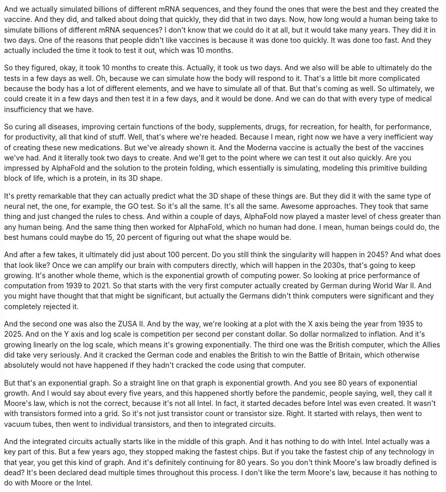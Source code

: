 And we actually simulated billions of different mRNA sequences, and they found the ones that were the best and they created the vaccine. And they did, and talked about doing that quickly, they did that in two days. Now, how long would a human being take to simulate billions of different mRNA sequences? I don't know that we could do it at all, but it would take many years. They did it in two days. One of the reasons that people didn't like vaccines is because it was done too quickly. It was done too fast. And they actually included the time it took to test it out, which was 10 months.

So they figured, okay, it took 10 months to create this. Actually, it took us two days. And we also will be able to ultimately do the tests in a few days as well. Oh, because we can simulate how the body will respond to it. That's a little bit more complicated because the body has a lot of different elements, and we have to simulate all of that. But that's coming as well. So ultimately, we could create it in a few days and then test it in a few days, and it would be done. And we can do that with every type of medical insufficiency that we have.

So curing all diseases, improving certain functions of the body, supplements, drugs, for recreation, for health, for performance, for productivity, all that kind of stuff. Well, that's where we're headed. Because I mean, right now we have a very inefficient way of creating these new medications. But we've already shown it. And the Moderna vaccine is actually the best of the vaccines we've had. And it literally took two days to create. And we'll get to the point where we can test it out also quickly. Are you impressed by AlphaFold and the solution to the protein folding, which essentially is simulating, modeling this primitive building block of life, which is a protein, in its 3D shape.

It's pretty remarkable that they can actually predict what the 3D shape of these things are. But they did it with the same type of neural net, the one, for example, the GO test. So it's all the same. It's all the same. Awesome approaches. They took that same thing and just changed the rules to chess. And within a couple of days, AlphaFold now played a master level of chess greater than any human being. And the same thing then worked for AlphaFold, which no human had done. I mean, human beings could do, the best humans could maybe do 15, 20 percent of figuring out what the shape would be.

And after a few takes, it ultimately did just about 100 percent. Do you still think the singularity will happen in 2045? And what does that look like? Once we can amplify our brain with computers directly, which will happen in the 2030s, that's going to keep growing. It's another whole theme, which is the exponential growth of computing power. So looking at price performance of computation from 1939 to 2021. So that starts with the very first computer actually created by German during World War II. And you might have thought that that might be significant, but actually the Germans didn't think computers were significant and they completely rejected it.

And the second one was also the ZUSA II. And by the way, we're looking at a plot with the X axis being the year from 1935 to 2025. And on the Y axis and log scale is competition per second per constant dollar. So dollar normalized to inflation. And it's growing linearly on the log scale, which means it's growing exponentially. The third one was the British computer, which the Allies did take very seriously. And it cracked the German code and enables the British to win the Battle of Britain, which otherwise absolutely would not have happened if they hadn't cracked the code using that computer.

But that's an exponential graph. So a straight line on that graph is exponential growth. And you see 80 years of exponential growth. And I would say about every five years, and this happened shortly before the pandemic, people saying, well, they call it Moore's law, which is not the correct, because it's not all Intel. In fact, it started decades before Intel was even created. It wasn't with transistors formed into a grid. So it's not just transistor count or transistor size. Right. It started with relays, then went to vacuum tubes, then went to individual transistors, and then to integrated circuits.

And the integrated circuits actually starts like in the middle of this graph. And it has nothing to do with Intel. Intel actually was a key part of this. But a few years ago, they stopped making the fastest chips. But if you take the fastest chip of any technology in that year, you get this kind of graph. And it's definitely continuing for 80 years. So you don't think Moore's law broadly defined is dead? It's been declared dead multiple times throughout this process. I don't like the term Moore's law, because it has nothing to do with Moore or the Intel.
